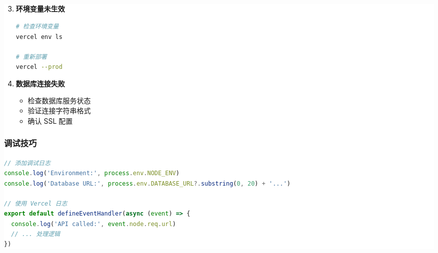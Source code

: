 3. **环境变量未生效**
   ```bash
   # 检查环境变量
   vercel env ls
   
   # 重新部署
   vercel --prod
   ```

4. **数据库连接失败**
   - 检查数据库服务状态
   - 验证连接字符串格式
   - 确认 SSL 配置

### 调试技巧

```typescript
// 添加调试日志
console.log('Environment:', process.env.NODE_ENV)
console.log('Database URL:', process.env.DATABASE_URL?.substring(0, 20) + '...')

// 使用 Vercel 日志
export default defineEventHandler(async (event) => {
  console.log('API called:', event.node.req.url)
  // ... 处理逻辑
})
```
